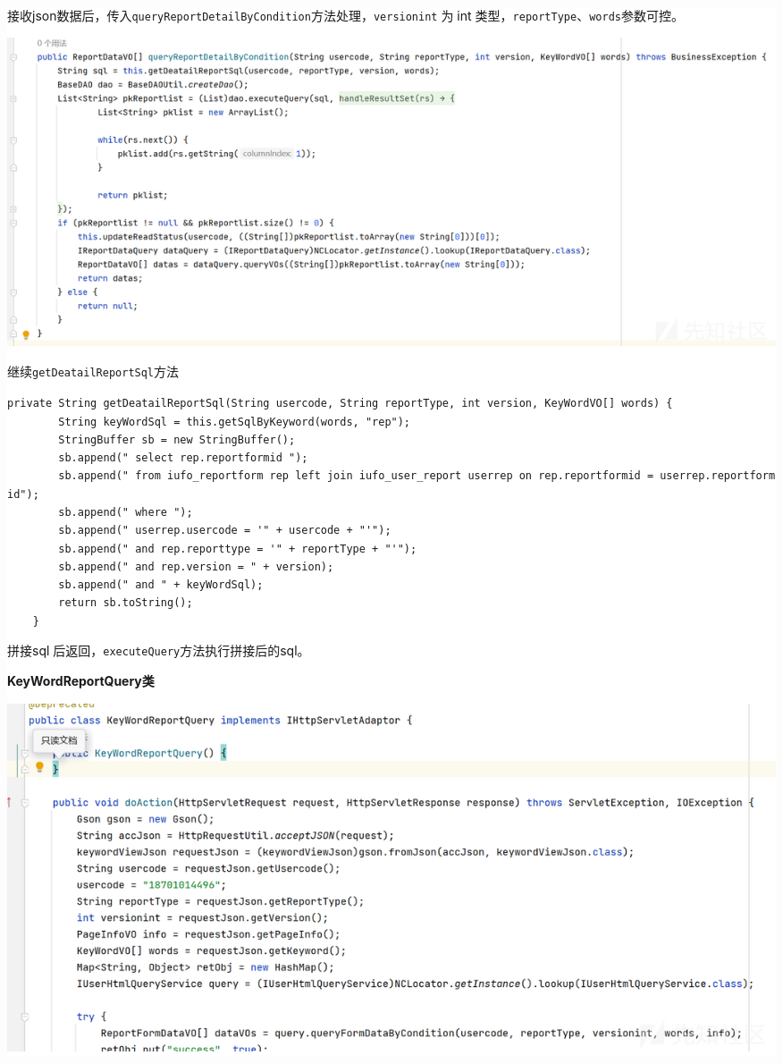 
接收json数据后，传入`queryReportDetailByCondition`方法处理，`versionint` 为 int 类型，`reportType`、`words`参数可控。

[![](assets/1704848456-ef5456b850a8d6da58c1545e125b0f81.png)](https://xzfile.aliyuncs.com/media/upload/picture/20240109174758-2b897206-aed4-1.png)

继续`getDeatailReportSql`方法

```plain
private String getDeatailReportSql(String usercode, String reportType, int version, KeyWordVO[] words) {
        String keyWordSql = this.getSqlByKeyword(words, "rep");
        StringBuffer sb = new StringBuffer();
        sb.append(" select rep.reportformid ");
        sb.append(" from iufo_reportform rep left join iufo_user_report userrep on rep.reportformid = userrep.reportformid");
        sb.append(" where ");
        sb.append(" userrep.usercode = '" + usercode + "'");
        sb.append(" and rep.reporttype = '" + reportType + "'");
        sb.append(" and rep.version = " + version);
        sb.append(" and " + keyWordSql);
        return sb.toString();
    }
```

拼接sql 后返回，`executeQuery`方法执行拼接后的sql。

**KeyWordReportQuery类**

[![](assets/1704848456-d23141de1f2edd48915faf97c2b83437.png)](https://xzfile.aliyuncs.com/media/upload/picture/20240109174811-33900352-aed4-1.png)
